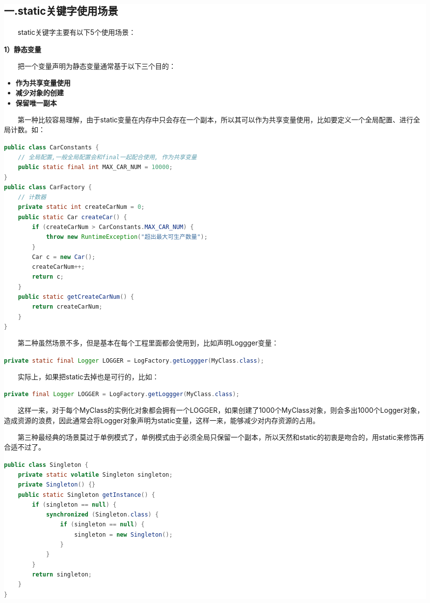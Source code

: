  

## 一.static关键字使用场景

　　static关键字主要有以下5个使用场景：

**1）静态变量**

　　把一个变量声明为静态变量通常基于以下三个目的：

- **作为共享变量使用**
- **减少对象的创建**
- **保留唯一副本**

　　第一种比较容易理解，由于static变量在内存中只会存在一个副本，所以其可以作为共享变量使用，比如要定义一个全局配置、进行全局计数。如：

```java
public class CarConstants {　　
    // 全局配置,一般全局配置会和final一起配合使用, 作为共享变量
    public static final int MAX_CAR_NUM = 10000;
} 
public class CarFactory {
    // 计数器　
    private static int createCarNum = 0;
    public static Car createCar() {   
        if (createCarNum > CarConstants.MAX_CAR_NUM) {  
            throw new RuntimeException("超出最大可生产数量");
        }   
        Car c = new Car(); 
        createCarNum++;  
        return c; 
    }   
    public static getCreateCarNum() {  
        return createCarNum; 
    }
}
```

　　第二种虽然场景不多，但是基本在每个工程里面都会使用到，比如声明Loggger变量：

```java
private static final Logger LOGGER = LogFactory.getLoggger(MyClass.class);
```

　　实际上，如果把static去掉也是可行的，比如：

```java
private final Logger LOGGER = LogFactory.getLoggger(MyClass.class);
```

　　这样一来，对于每个MyClass的实例化对象都会拥有一个LOGGER，如果创建了1000个MyClass对象，则会多出1000个Logger对象，造成资源的浪费，因此通常会将Logger对象声明为static变量，这样一来，能够减少对内存资源的占用。

　　第三种最经典的场景莫过于单例模式了，单例模式由于必须全局只保留一个副本，所以天然和static的初衷是吻合的，用static来修饰再合适不过了。

```java
public class Singleton {  
    private static volatile Singleton singleton;
    private Singleton() {} 
    public static Singleton getInstance() { 
        if (singleton == null) { 
            synchronized (Singleton.class) {   
                if (singleton == null) {    
                    singleton = new Singleton();  
                }     
            }  
        }  
        return singleton;
    }
}
```